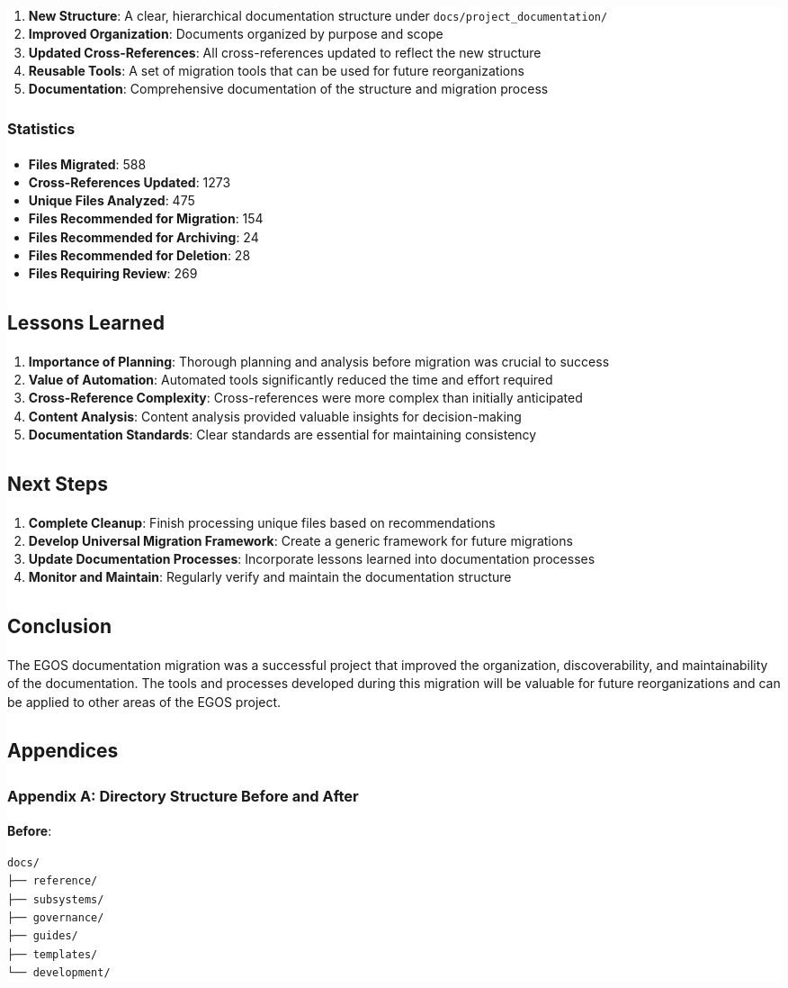 1. **New Structure**: A clear, hierarchical documentation structure under `docs/project_documentation/`
2. **Improved Organization**: Documents organized by purpose and scope
3. **Updated Cross-References**: All cross-references updated to reflect the new structure
4. **Reusable Tools**: A set of migration tools that can be used for future reorganizations
5. **Documentation**: Comprehensive documentation of the structure and migration process

### Statistics

- **Files Migrated**: 588
- **Cross-References Updated**: 1273
- **Unique Files Analyzed**: 475
- **Files Recommended for Migration**: 154
- **Files Recommended for Archiving**: 24
- **Files Recommended for Deletion**: 28
- **Files Requiring Review**: 269

## Lessons Learned

1. **Importance of Planning**: Thorough planning and analysis before migration was crucial to success
2. **Value of Automation**: Automated tools significantly reduced the time and effort required
3. **Cross-Reference Complexity**: Cross-references were more complex than initially anticipated
4. **Content Analysis**: Content analysis provided valuable insights for decision-making
5. **Documentation Standards**: Clear standards are essential for maintaining consistency

## Next Steps

1. **Complete Cleanup**: Finish processing unique files based on recommendations
2. **Develop Universal Migration Framework**: Create a generic framework for future migrations
3. **Update Documentation Processes**: Incorporate lessons learned into documentation processes
4. **Monitor and Maintain**: Regularly verify and maintain the documentation structure

## Conclusion

The EGOS documentation migration was a successful project that improved the organization, discoverability, and maintainability of the documentation. The tools and processes developed during this migration will be valuable for future reorganizations and can be applied to other areas of the EGOS project.

## Appendices

### Appendix A: Directory Structure Before and After

**Before**:
```
docs/
├── reference/
├── subsystems/
├── governance/
├── guides/
├── templates/
└── development/
```
